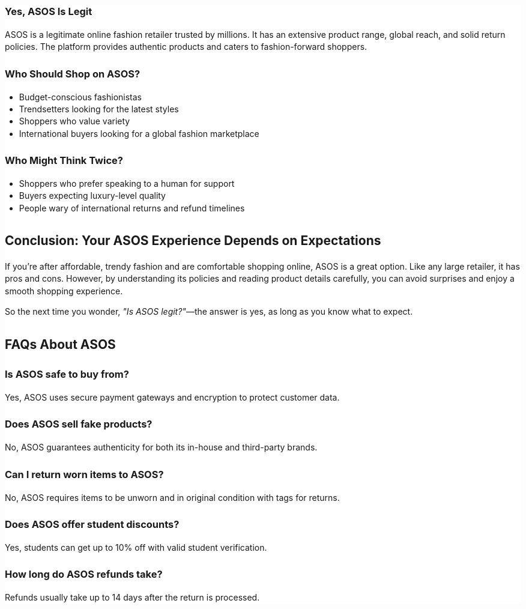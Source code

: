 ### Yes, ASOS Is Legit

ASOS is a legitimate online fashion retailer trusted by millions. It has an extensive product range, global reach, and solid return policies. The platform provides authentic products and caters to fashion-forward shoppers.

### Who Should Shop on ASOS?

* Budget-conscious fashionistas
* Trendsetters looking for the latest styles
* Shoppers who value variety
* International buyers looking for a global fashion marketplace

### Who Might Think Twice?

* Shoppers who prefer speaking to a human for support
* Buyers expecting luxury-level quality
* People wary of international returns and refund timelines

## Conclusion: Your ASOS Experience Depends on Expectations

If you’re after affordable, trendy fashion and are comfortable shopping online, ASOS is a great option. Like any large retailer, it has pros and cons. However, by understanding its policies and reading product details carefully, you can avoid surprises and enjoy a smooth shopping experience.

So the next time you wonder, *"Is ASOS legit?"*—the answer is yes, as long as you know what to expect.

## FAQs About ASOS

### Is ASOS safe to buy from?

Yes, ASOS uses secure payment gateways and encryption to protect customer data.

### Does ASOS sell fake products?

No, ASOS guarantees authenticity for both its in-house and third-party brands.

### Can I return worn items to ASOS?

No, ASOS requires items to be unworn and in original condition with tags for returns.

### Does ASOS offer student discounts?

Yes, students can get up to 10% off with valid student verification.

### How long do ASOS refunds take?

Refunds usually take up to 14 days after the return is processed.

<ins class="adsbygoogle"
     style="display:block"
     data-ad-client="ca-pub-2784742237479601"
     data-ad-slot="3760872290"
     data-ad-format="auto"
     data-full-width-responsive="true"></ins>
<script>
     (adsbygoogle = window.adsbygoogle || []).push({});
</script>

